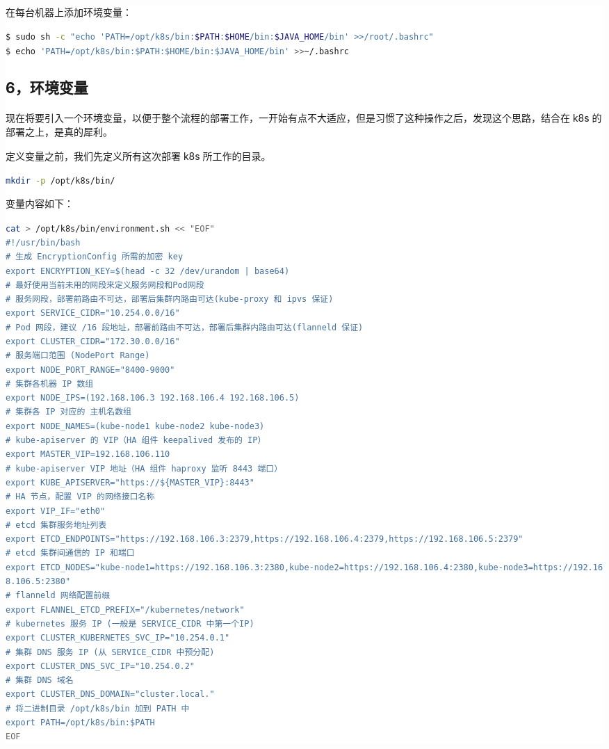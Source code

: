 

在每台机器上添加环境变量：



```sh
$ sudo sh -c "echo 'PATH=/opt/k8s/bin:$PATH:$HOME/bin:$JAVA_HOME/bin' >>/root/.bashrc"
$ echo 'PATH=/opt/k8s/bin:$PATH:$HOME/bin:$JAVA_HOME/bin' >>~/.bashrc
```



## 6，环境变量



现在将要引入一个环境变量，以便于整个流程的部署工作，一开始有点不大适应，但是习惯了这种操作之后，发现这个思路，结合在 k8s 的部署之上，是真的犀利。



定义变量之前，我们先定义所有这次部署 k8s 所工作的目录。



```sh
mkdir -p /opt/k8s/bin/
```



变量内容如下：



```sh
cat > /opt/k8s/bin/environment.sh << "EOF"
#!/usr/bin/bash
# 生成 EncryptionConfig 所需的加密 key
export ENCRYPTION_KEY=$(head -c 32 /dev/urandom | base64)
# 最好使用当前未用的网段来定义服务网段和Pod网段
# 服务网段，部署前路由不可达，部署后集群内路由可达(kube-proxy 和 ipvs 保证)
export SERVICE_CIDR="10.254.0.0/16"
# Pod 网段，建议 /16 段地址，部署前路由不可达，部署后集群内路由可达(flanneld 保证)
export CLUSTER_CIDR="172.30.0.0/16"
# 服务端口范围 (NodePort Range)
export NODE_PORT_RANGE="8400-9000"
# 集群各机器 IP 数组
export NODE_IPS=(192.168.106.3 192.168.106.4 192.168.106.5)
# 集群各 IP 对应的 主机名数组
export NODE_NAMES=(kube-node1 kube-node2 kube-node3)
# kube-apiserver 的 VIP（HA 组件 keepalived 发布的 IP）
export MASTER_VIP=192.168.106.110
# kube-apiserver VIP 地址（HA 组件 haproxy 监听 8443 端口）
export KUBE_APISERVER="https://${MASTER_VIP}:8443"
# HA 节点，配置 VIP 的网络接口名称
export VIP_IF="eth0"
# etcd 集群服务地址列表
export ETCD_ENDPOINTS="https://192.168.106.3:2379,https://192.168.106.4:2379,https://192.168.106.5:2379"
# etcd 集群间通信的 IP 和端口
export ETCD_NODES="kube-node1=https://192.168.106.3:2380,kube-node2=https://192.168.106.4:2380,kube-node3=https://192.168.106.5:2380"
# flanneld 网络配置前缀
export FLANNEL_ETCD_PREFIX="/kubernetes/network"
# kubernetes 服务 IP (一般是 SERVICE_CIDR 中第一个IP)
export CLUSTER_KUBERNETES_SVC_IP="10.254.0.1"
# 集群 DNS 服务 IP (从 SERVICE_CIDR 中预分配)
export CLUSTER_DNS_SVC_IP="10.254.0.2"
# 集群 DNS 域名
export CLUSTER_DNS_DOMAIN="cluster.local."
# 将二进制目录 /opt/k8s/bin 加到 PATH 中
export PATH=/opt/k8s/bin:$PATH
EOF
```